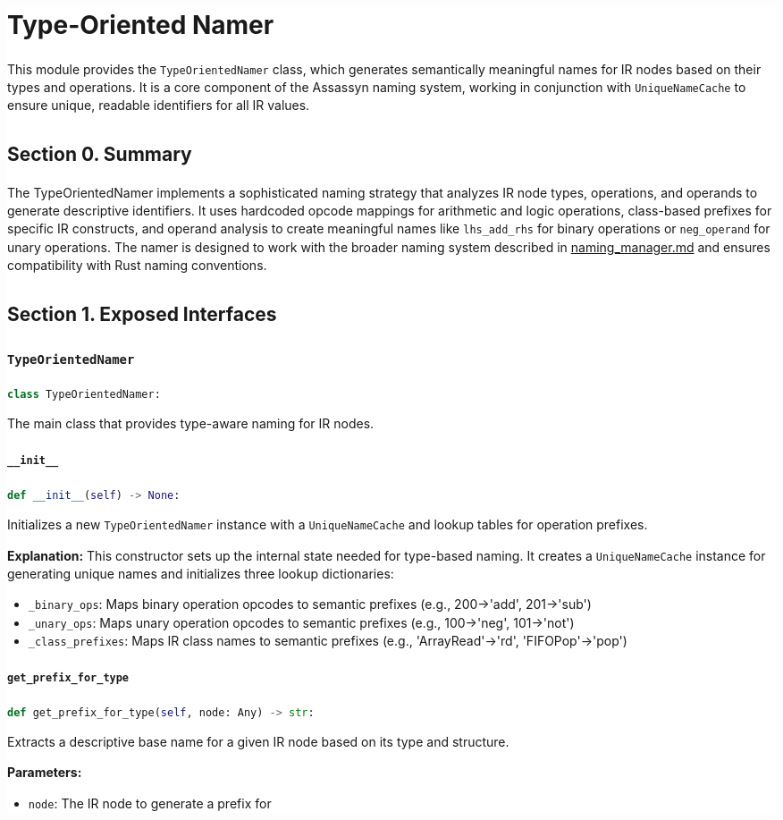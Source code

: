 # Type-Oriented Namer

This module provides the `TypeOrientedNamer` class, which generates semantically meaningful names for IR nodes based on their types and operations. It is a core component of the Assassyn naming system, working in conjunction with `UniqueNameCache` to ensure unique, readable identifiers for all IR values.

## Section 0. Summary

The TypeOrientedNamer implements a sophisticated naming strategy that analyzes IR node types, operations, and operands to generate descriptive identifiers. It uses hardcoded opcode mappings for arithmetic and logic operations, class-based prefixes for specific IR constructs, and operand analysis to create meaningful names like `lhs_add_rhs` for binary operations or `neg_operand` for unary operations. The namer is designed to work with the broader naming system described in [naming_manager.md](naming_manager.md) and ensures compatibility with Rust naming conventions.

## Section 1. Exposed Interfaces

### `TypeOrientedNamer`

```python
class TypeOrientedNamer:
```

The main class that provides type-aware naming for IR nodes.

#### `__init__`

```python
def __init__(self) -> None:
```

Initializes a new `TypeOrientedNamer` instance with a `UniqueNameCache` and lookup tables for operation prefixes.

**Explanation:** This constructor sets up the internal state needed for type-based naming. It creates a `UniqueNameCache` instance for generating unique names and initializes three lookup dictionaries:
- `_binary_ops`: Maps binary operation opcodes to semantic prefixes (e.g., 200→'add', 201→'sub')
- `_unary_ops`: Maps unary operation opcodes to semantic prefixes (e.g., 100→'neg', 101→'not')  
- `_class_prefixes`: Maps IR class names to semantic prefixes (e.g., 'ArrayRead'→'rd', 'FIFOPop'→'pop')

#### `get_prefix_for_type`

```python
def get_prefix_for_type(self, node: Any) -> str:
```

Extracts a descriptive base name for a given IR node based on its type and structure.

**Parameters:**
- `node`: The IR node to generate a prefix for
